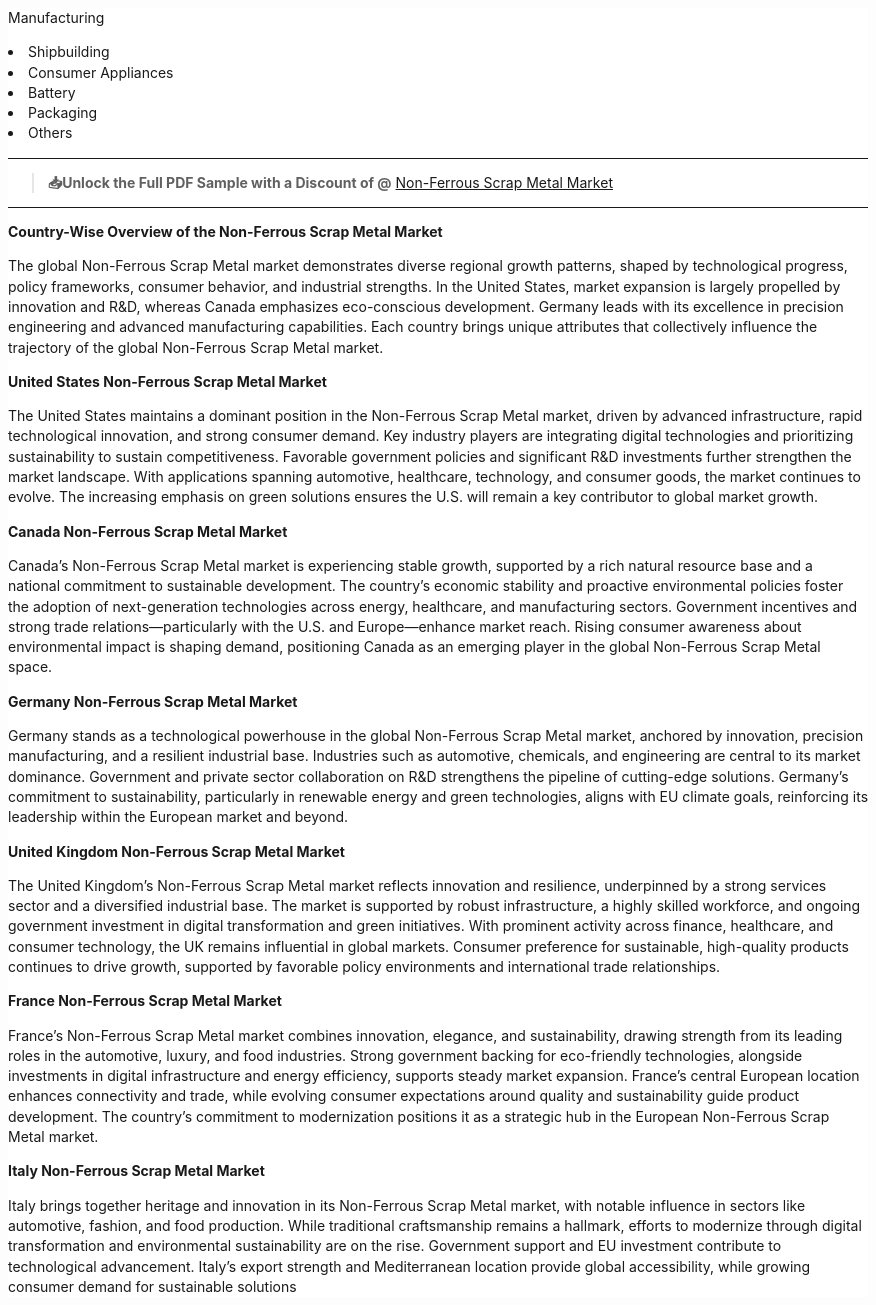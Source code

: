 Manufacturing</li><li>Shipbuilding</li><li>Consumer Appliances</li><li>Battery</li><li>Packaging</li><li>Others</li></ul></p><hr /><blockquote><p><strong>📥Unlock the Full PDF Sample with a Discount of @</strong> <a href="https://www.marketresearchintellect.com/ask-for-discount/?rid=939604&amp;utm_source=Github-April&amp;utm_medium=019">Non-Ferrous Scrap Metal Market</a></p></blockquote><hr /><p class="" data-start="217" data-end="261"><strong data-start="217" data-end="261">Country-Wise Overview of the Non-Ferrous Scrap Metal Market</strong></p><p class="" data-start="263" data-end="774">The global Non-Ferrous Scrap Metal market demonstrates diverse regional growth patterns, shaped by technological progress, policy frameworks, consumer behavior, and industrial strengths. In the United States, market expansion is largely propelled by innovation and R&amp;D, whereas Canada emphasizes eco-conscious development. Germany leads with its excellence in precision engineering and advanced manufacturing capabilities. Each country brings unique attributes that collectively influence the trajectory of the global Non-Ferrous Scrap Metal market.</p><p class="" data-start="776" data-end="1421"><strong data-start="776" data-end="805">United States Non-Ferrous Scrap Metal Market</strong></p><p class="" data-start="776" data-end="1421">The United States maintains a dominant position in the Non-Ferrous Scrap Metal market, driven by advanced infrastructure, rapid technological innovation, and strong consumer demand. Key industry players are integrating digital technologies and prioritizing sustainability to sustain competitiveness. Favorable government policies and significant R&amp;D investments further strengthen the market landscape. With applications spanning automotive, healthcare, technology, and consumer goods, the market continues to evolve. The increasing emphasis on green solutions ensures the U.S. will remain a key contributor to global market growth.</p><p class="" data-start="1423" data-end="2019"><strong data-start="1423" data-end="1445">Canada Non-Ferrous Scrap Metal Market</strong></p><p class="" data-start="1423" data-end="2019">Canada&rsquo;s Non-Ferrous Scrap Metal market is experiencing stable growth, supported by a rich natural resource base and a national commitment to sustainable development. The country&rsquo;s economic stability and proactive environmental policies foster the adoption of next-generation technologies across energy, healthcare, and manufacturing sectors. Government incentives and strong trade relations&mdash;particularly with the U.S. and Europe&mdash;enhance market reach. Rising consumer awareness about environmental impact is shaping demand, positioning Canada as an emerging player in the global Non-Ferrous Scrap Metal space.</p><p class="" data-start="2021" data-end="2591"><strong data-start="2021" data-end="2044">Germany Non-Ferrous Scrap Metal Market</strong></p><p class="" data-start="2021" data-end="2591">Germany stands as a technological powerhouse in the global Non-Ferrous Scrap Metal market, anchored by innovation, precision manufacturing, and a resilient industrial base. Industries such as automotive, chemicals, and engineering are central to its market dominance. Government and private sector collaboration on R&amp;D strengthens the pipeline of cutting-edge solutions. Germany&rsquo;s commitment to sustainability, particularly in renewable energy and green technologies, aligns with EU climate goals, reinforcing its leadership within the European market and beyond.</p><p class="" data-start="2593" data-end="3221"><strong data-start="2593" data-end="2623">United Kingdom Non-Ferrous Scrap Metal Market</strong></p><p class="" data-start="2593" data-end="3221">The United Kingdom&rsquo;s Non-Ferrous Scrap Metal market reflects innovation and resilience, underpinned by a strong services sector and a diversified industrial base. The market is supported by robust infrastructure, a highly skilled workforce, and ongoing government investment in digital transformation and green initiatives. With prominent activity across finance, healthcare, and consumer technology, the UK remains influential in global markets. Consumer preference for sustainable, high-quality products continues to drive growth, supported by favorable policy environments and international trade relationships.</p><p class="" data-start="3223" data-end="3838"><strong data-start="3223" data-end="3245">France Non-Ferrous Scrap Metal Market</strong></p><p class="" data-start="3223" data-end="3838">France&rsquo;s Non-Ferrous Scrap Metal market combines innovation, elegance, and sustainability, drawing strength from its leading roles in the automotive, luxury, and food industries. Strong government backing for eco-friendly technologies, alongside investments in digital infrastructure and energy efficiency, supports steady market expansion. France&rsquo;s central European location enhances connectivity and trade, while evolving consumer expectations around quality and sustainability guide product development. The country&rsquo;s commitment to modernization positions it as a strategic hub in the European Non-Ferrous Scrap Metal market.</p><p class="" data-start="3840" data-end="4422"><strong data-start="3840" data-end="3861">Italy Non-Ferrous Scrap Metal Market</strong></p><p class="" data-start="3840" data-end="4422">Italy brings together heritage and innovation in its Non-Ferrous Scrap Metal market, with notable influence in sectors like automotive, fashion, and food production. While traditional craftsmanship remains a hallmark, efforts to modernize through digital transformation and environmental sustainability are on the rise. Government support and EU investment contribute to technological advancement. Italy&rsquo;s export strength and Mediterranean location provide global accessibility, while growing consumer demand for sustainable solutions